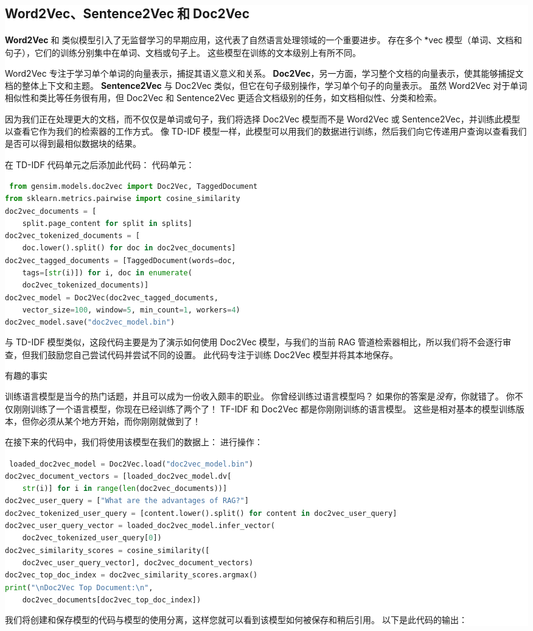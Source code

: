 ## Word2Vec、Sentence2Vec 和 Doc2Vec

**Word2Vec** 和 类似模型引入了无监督学习的早期应用，这代表了自然语言处理领域的一个重要进步。 存在多个 *vec 模型（单词、文档和句子），它们的训练分别集中在单词、文档或句子上。 这些模型在训练的文本级别上有所不同。

Word2Vec 专注于学习单个单词的向量表示，捕捉其语义意义和关系。 **Doc2Vec**，另一方面，学习整个文档的向量表示，使其能够捕捉文档的整体上下文和主题。 **Sentence2Vec** 与 Doc2Vec 类似，但它在句子级别操作，学习单个句子的向量表示。 虽然 Word2Vec 对于单词相似性和类比等任务很有用，但 Doc2Vec 和 Sentence2Vec 更适合文档级别的任务，如文档相似性、分类和检索。

因为我们正在处理更大的文档，而不仅仅是单词或句子，我们将选择 Doc2Vec 模型而不是 Word2Vec 或 Sentence2Vec，并训练此模型以查看它作为我们的检索器的工作方式。 像 TD-IDF 模型一样，此模型可以用我们的数据进行训练，然后我们向它传递用户查询以查看我们是否可以得到最相似数据块的结果。

在 TD-IDF 代码单元之后添加此代码： 代码单元：

```py
 from gensim.models.doc2vec import Doc2Vec, TaggedDocument
from sklearn.metrics.pairwise import cosine_similarity
doc2vec_documents = [
    split.page_content for split in splits]
doc2vec_tokenized_documents = [
    doc.lower().split() for doc in doc2vec_documents]
doc2vec_tagged_documents = [TaggedDocument(words=doc,
    tags=[str(i)]) for i, doc in enumerate(
    doc2vec_tokenized_documents)]
doc2vec_model = Doc2Vec(doc2vec_tagged_documents,
    vector_size=100, window=5, min_count=1, workers=4)
doc2vec_model.save("doc2vec_model.bin")
```

与 TD-IDF 模型类似，这段代码主要是为了演示如何使用 Doc2Vec 模型，与我们的当前 RAG 管道检索器相比，所以我们将不会逐行审查，但我们鼓励您自己尝试代码并尝试不同的设置。 此代码专注于训练 Doc2Vec 模型并将其本地保存。

有趣的事实

训练语言模型是当今的热门话题，并且可以成为一份收入颇丰的职业。 你曾经训练过语言模型吗？ 如果你的答案是*没有*，你就错了。 你不仅刚刚训练了一个语言模型，你现在已经训练了两个了！ TF-IDF 和 Doc2Vec 都是你刚刚训练的语言模型。 这些是相对基本的模型训练版本，但你必须从某个地方开始，而你刚刚就做到了！

在接下来的代码中，我们将使用该模型在我们的数据上： 进行操作：

```py
 loaded_doc2vec_model = Doc2Vec.load("doc2vec_model.bin")
doc2vec_document_vectors = [loaded_doc2vec_model.dv[
    str(i)] for i in range(len(doc2vec_documents))]
doc2vec_user_query = ["What are the advantages of RAG?"]
doc2vec_tokenized_user_query = [content.lower().split() for content in doc2vec_user_query]
doc2vec_user_query_vector = loaded_doc2vec_model.infer_vector(
    doc2vec_tokenized_user_query[0])
doc2vec_similarity_scores = cosine_similarity([
    doc2vec_user_query_vector], doc2vec_document_vectors)
doc2vec_top_doc_index = doc2vec_similarity_scores.argmax()
print("\nDoc2Vec Top Document:\n",
    doc2vec_documents[doc2vec_top_doc_index])
```

我们将创建和保存模型的代码与模型的使用分离，这样您就可以看到该模型如何被保存和稍后引用。 以下是此代码的输出：
